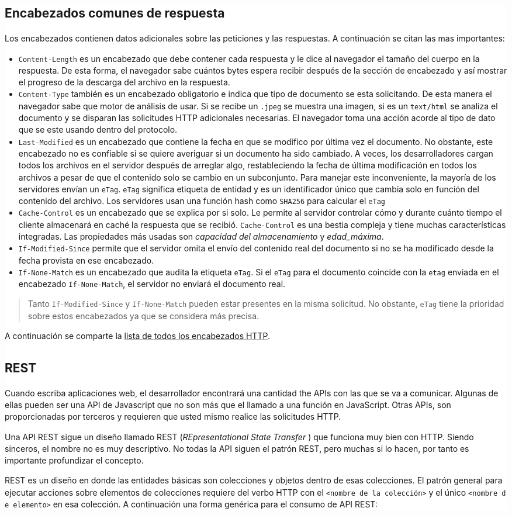## Encabezados comunes de respuesta

Los encabezados contienen datos adicionales sobre las peticiones y las respuestas. A continuación se citan las mas importantes:

+ `Content-Length` es un encabezado que debe contener cada respuesta y le dice al navegador el tamaño del cuerpo en la respuesta. De esta forma, el navegador sabe cuántos bytes espera recibir después de la sección de encabezado y así mostrar el progreso de la descarga del archivo en la respuesta.
+ `Content-Type` también es un encabezado obligatorio e indica que tipo de documento se esta solicitando. De esta manera el navegador sabe que motor de análisis de usar. Si se recibe un `.jpeg` se muestra una imagen, si es un `text/html` se analiza el documento y se disparan las solicitudes HTTP adicionales necesarias. El navegador toma una acción acorde al tipo de dato que se este usando dentro del protocolo.
+ `Last-Modified` es un encabezado que contiene la fecha en que se modifico por última vez el documento. No obstante, este encabezado no es confiable si se quiere averiguar si un documento ha sido cambiado. A veces, los desarrolladores cargan todos los archivos en el servidor después de arreglar algo, restableciendo la fecha de última modificación en todos los archivos a pesar de que el contenido solo se cambio en un subconjunto. Para manejar este inconveniente, la mayoría de los servidores envían un `eTag`. `eTag` significa etiqueta de entidad y es un identificador único que cambia solo en función del contenido del archivo. Los servidores usan una función hash como `SHA256` para calcular el `eTag`
+ `Cache-Control` es un encabezado que se explica por si solo. Le permite al servidor controlar cómo y durante cuánto tiempo el cliente almacenará en caché la respuesta que se recibió.  `Cache-Control` es una bestia compleja y tiene muchas características integradas. Las propiedades más usadas son _capacidad del almacenamiento_ y _edad_máxima_.
+ `If-Modified-Since` permite que el servidor omita el envío del contenido real del documento si no se ha modificado desde la fecha provista en ese encabezado.
+ `If-None-Match` es un encabezado que audita la etiqueta `eTag`. Si el `eTag` para el documento coincide con la `etag` enviada en el encabezado `If-None-Match`, el servidor no enviará el documento real.

> Tanto `If-Modified-Since` y `If-None-Match` pueden estar presentes en la misma solicitud. No obstante, `eTag` tiene la prioridad sobre estos encabezados ya que se considera más precisa.

A continuación se comparte la [lista de todos los encabezados HTTP](https://www.google.com/url?q=https://en.wikipedia.org/wiki/List_of_HTTP_header_fields&sa=D&ust=1460140076629000&usg=AFQjCNHMTe05Wkomeyd8bB9GvVrUyuC1Dg).

## REST

Cuando escriba aplicaciones web, el desarrollador encontrará una cantidad the APIs con las que se va a comunicar. Algunas de ellas pueden ser una API de Javascript que no son más que el llamado a una función en JavaScript. Otras APIs, son proporcionadas por terceros y requieren que usted mismo realice las solicitudes HTTP.

Una API REST sigue un diseño llamado REST (_REpresentational State Transfer_ ) que funciona muy bien con HTTP. Siendo sinceros, el nombre no es muy descriptivo. No todas la API siguen el patrón REST, pero muchas si lo hacen, por tanto es importante profundizar el concepto.

REST es un diseño en donde las entidades básicas son colecciones y objetos dentro de esas colecciones. El patrón general para ejecutar acciones sobre elementos de colecciones requiere del verbo HTTP con el `<nombre de la colección>` y el único `<nombre de elemento>` en esa colección. A continuación una forma genérica para el consumo de API REST:
